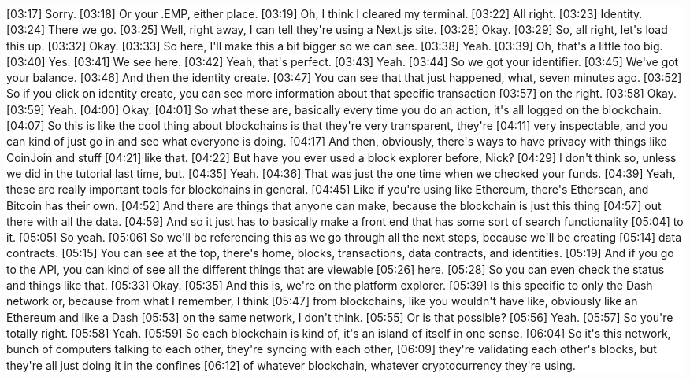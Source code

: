 [03:17] Sorry.
[03:18] Or your .EMP, either place.
[03:19] Oh, I think I cleared my terminal.
[03:22] All right.
[03:23] Identity.
[03:24] There we go.
[03:25] Well, right away, I can tell they're using a Next.js site.
[03:28] Okay.
[03:29] So, all right, let's load this up.
[03:32] Okay.
[03:33] So here, I'll make this a bit bigger so we can see.
[03:38] Yeah.
[03:39] Oh, that's a little too big.
[03:40] Yes.
[03:41] We see here.
[03:42] Yeah, that's perfect.
[03:43] Yeah.
[03:44] So we got your identifier.
[03:45] We've got your balance.
[03:46] And then the identity create.
[03:47] You can see that that just happened, what, seven minutes ago.
[03:52] So if you click on identity create, you can see more information about that specific transaction
[03:57] on the right.
[03:58] Okay.
[03:59] Yeah.
[04:00] Okay.
[04:01] So what these are, basically every time you do an action, it's all logged on the blockchain.
[04:07] So this is like the cool thing about blockchains is that they're very transparent, they're
[04:11] very inspectable, and you can kind of just go in and see what everyone is doing.
[04:17] And then, obviously, there's ways to have privacy with things like CoinJoin and stuff
[04:21] like that.
[04:22] But have you ever used a block explorer before, Nick?
[04:29] I don't think so, unless we did in the tutorial last time, but.
[04:35] Yeah.
[04:36] That was just the one time when we checked your funds.
[04:39] Yeah, these are really important tools for blockchains in general.
[04:45] Like if you're using like Ethereum, there's Etherscan, and Bitcoin has their own.
[04:52] And there are things that anyone can make, because the blockchain is just this thing
[04:57] out there with all the data.
[04:59] And so it just has to basically make a front end that has some sort of search functionality
[05:04] to it.
[05:05] So yeah.
[05:06] So we'll be referencing this as we go through all the next steps, because we'll be creating
[05:14] data contracts.
[05:15] You can see at the top, there's home, blocks, transactions, data contracts, and identities.
[05:19] And if you go to the API, you can kind of see all the different things that are viewable
[05:26] here.
[05:28] So you can even check the status and things like that.
[05:33] Okay.
[05:35] And this is, we're on the platform explorer.
[05:39] Is this specific to only the Dash network or, because from what I remember, I think
[05:47] from blockchains, like you wouldn't have like, obviously like an Ethereum and like a Dash
[05:53] on the same network, I don't think.
[05:55] Or is that possible?
[05:56] Yeah.
[05:57] So you're totally right.
[05:58] Yeah.
[05:59] So each blockchain is kind of, it's an island of itself in one sense.
[06:04] So it's this network, bunch of computers talking to each other, they're syncing with each other,
[06:09] they're validating each other's blocks, but they're all just doing it in the confines
[06:12] of whatever blockchain, whatever cryptocurrency they're using.